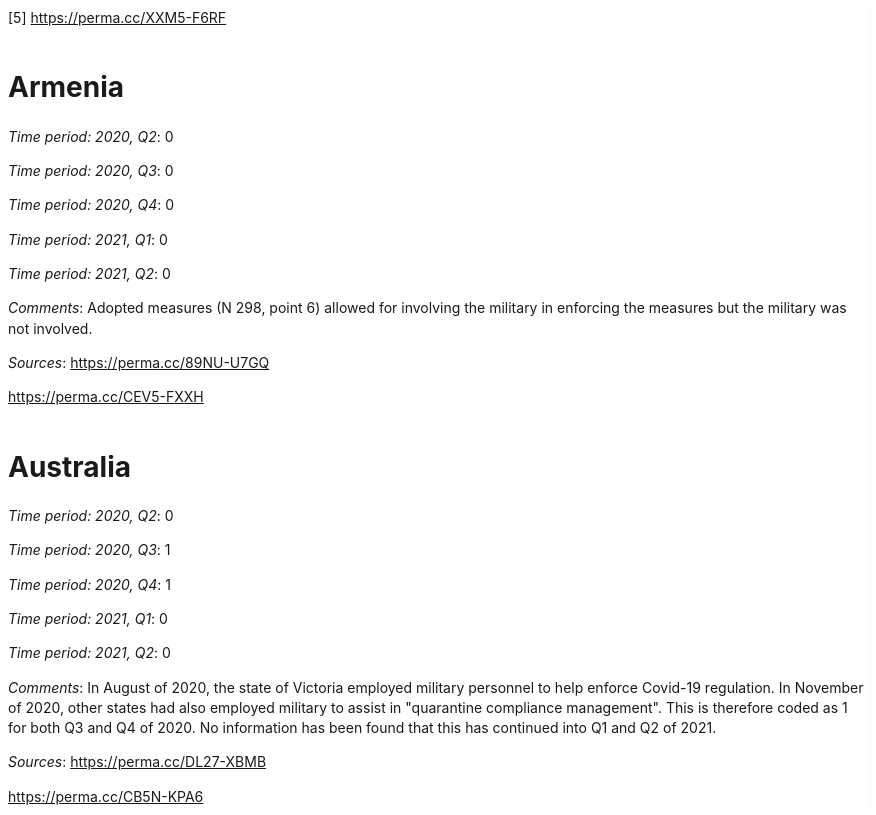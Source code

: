 [5]
https://perma.cc/XXM5-F6RF



# Armenia 
*Time period: 2020, Q2*: 0

 
*Time period: 2020, Q3*: 0

 
*Time period: 2020, Q4*: 0

 
*Time period: 2021, Q1*: 0

 
*Time period: 2021, Q2*: 0

 

*Comments*:
 Adopted measures (N 298, point 6) allowed for involving the military in enforcing the measures but the military was not involved. 

*Sources*:
 https://perma.cc/89NU-U7GQ





https://perma.cc/CEV5-FXXH



# Australia 
*Time period: 2020, Q2*: 0

 
*Time period: 2020, Q3*: 1

 
*Time period: 2020, Q4*: 1

 
*Time period: 2021, Q1*: 0

 
*Time period: 2021, Q2*: 0

 

*Comments*:
 In August of 2020, the state of Victoria employed military personnel to help enforce Covid-19 regulation. In November of 2020, other states had also employed military to assist in "quarantine compliance management". This is therefore coded as 1 for both Q3 and Q4 of 2020. No information has been found that this has continued into Q1 and Q2 of 2021. 

*Sources*:
 https://perma.cc/DL27-XBMB

https://perma.cc/CB5N-KPA6
